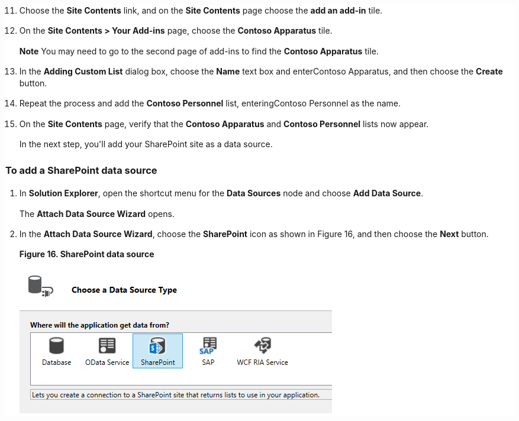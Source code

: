 
 

 
11. Choose the  **Site Contents** link, and on the **Site Contents** page choose the **add an add-in** tile.
    
 
12. On the  **Site Contents > Your Add-ins** page, choose the **Contoso Apparatus** tile.
    
     **Note**  You may need to go to the second page of add-ins to find the  **Contoso Apparatus** tile.
13. In the  **Adding Custom List** dialog box, choose the **Name** text box and enterContoso Apparatus, and then choose the  **Create** button.
    
 
14. Repeat the process and add the  **Contoso Personnel** list, enteringContoso Personnel as the name.
    
 
15. On the  **Site Contents** page, verify that the **Contoso Apparatus** and **Contoso Personnel** lists now appear.
    
    
 

    
    In the next step, you'll add your SharePoint site as a data source.
    
 

### To add a SharePoint data source


1. In  **Solution Explorer**, open the shortcut menu for the  **Data Sources** node and choose **Add Data Source**.
    
    The  **Attach Data Source Wizard** opens.
    
 
2. In the  **Attach Data Source Wizard**, choose the  **SharePoint** icon as shown in Figure 16, and then choose the **Next** button.
    
    **Figure 16. SharePoint data source**

 

     ![SharePoint data source](images/CBA_IM_9.PNG)
 

 

 